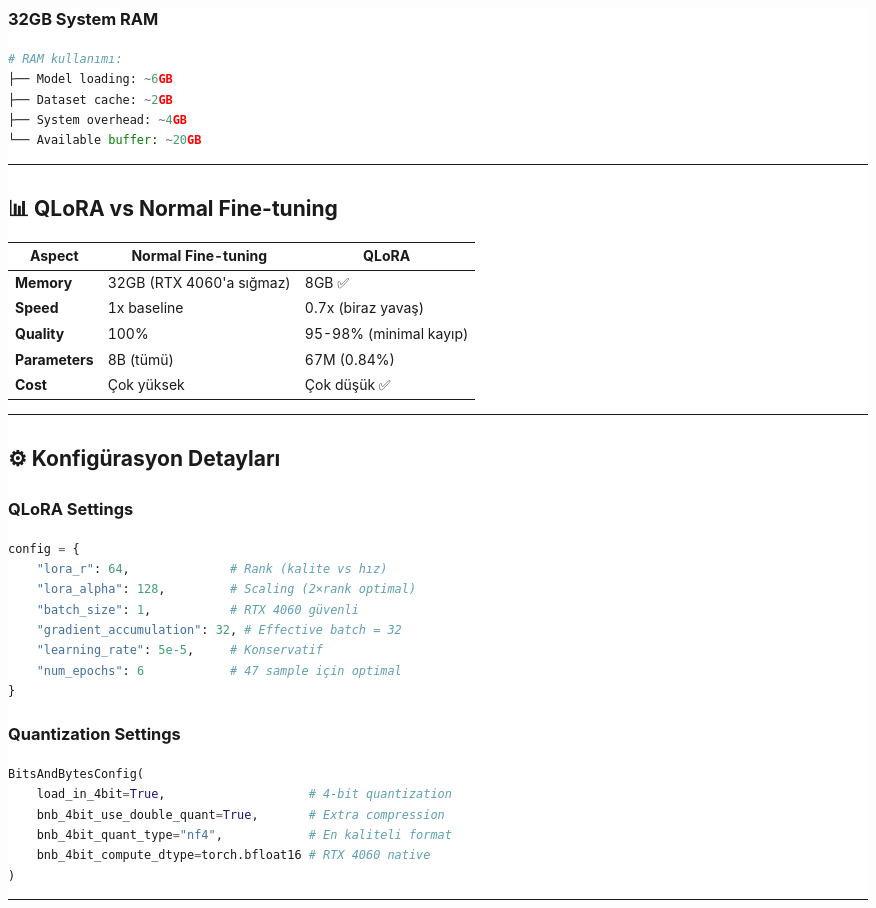 ### **32GB System RAM**
```python
# RAM kullanımı:
├── Model loading: ~6GB
├── Dataset cache: ~2GB
├── System overhead: ~4GB
└── Available buffer: ~20GB
```

---

## 📊 QLoRA vs Normal Fine-tuning

| Aspect | Normal Fine-tuning | QLoRA |
|--------|-------------------|-------|
| **Memory** | 32GB (RTX 4060'a sığmaz) | 8GB ✅ |
| **Speed** | 1x baseline | 0.7x (biraz yavaş) |
| **Quality** | 100% | 95-98% (minimal kayıp) |
| **Parameters** | 8B (tümü) | 67M (0.84%) |
| **Cost** | Çok yüksek | Çok düşük ✅ |

---

## ⚙️ Konfigürasyon Detayları

### **QLoRA Settings**
```python
config = {
    "lora_r": 64,              # Rank (kalite vs hız)
    "lora_alpha": 128,         # Scaling (2×rank optimal)
    "batch_size": 1,           # RTX 4060 güvenli
    "gradient_accumulation": 32, # Effective batch = 32
    "learning_rate": 5e-5,     # Konservatif
    "num_epochs": 6            # 47 sample için optimal
}
```

### **Quantization Settings**
```python
BitsAndBytesConfig(
    load_in_4bit=True,                    # 4-bit quantization
    bnb_4bit_use_double_quant=True,       # Extra compression
    bnb_4bit_quant_type="nf4",            # En kaliteli format
    bnb_4bit_compute_dtype=torch.bfloat16 # RTX 4060 native
)
```

---
